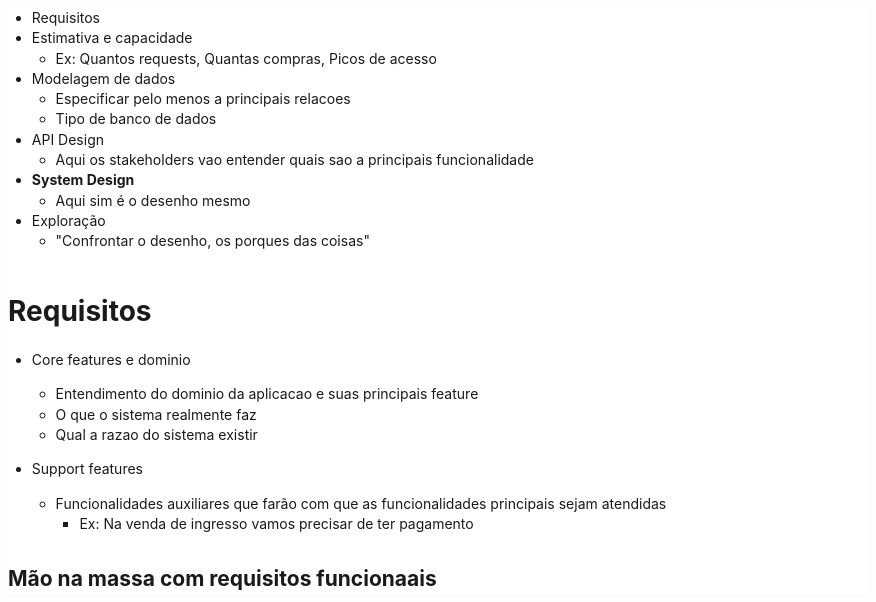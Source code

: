 - Requisitos
- Estimativa e capacidade
    - Ex: Quantos requests, Quantas compras, Picos de acesso
- Modelagem de dados
    - Especificar pelo menos a principais relacoes
    - Tipo de banco de dados
- API Design
    - Aqui os stakeholders vao entender quais sao a principais funcionalidade
- **System Design** 
    - Aqui sim é o desenho mesmo
- Exploração
    - "Confrontar o desenho, os porques das coisas"

# Requisitos

- Core features e dominio
    - Entendimento do dominio da aplicacao e suas principais feature
    - O que o sistema realmente faz
    - Qual a razao do sistema existir


- Support features
    - Funcionalidades auxiliares que farão com que as funcionalidades principais sejam atendidas
        - Ex: Na venda de ingresso vamos precisar de ter pagamento

## Mão na massa com requisitos funcionaais
